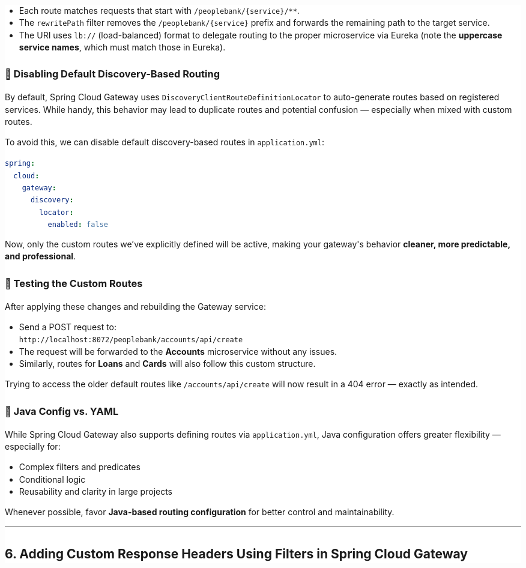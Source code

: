 - Each route matches requests that start with `/peoplebank/{service}/**`.
- The `rewritePath` filter removes the `/peoplebank/{service}` prefix and forwards the remaining path to the target service.
- The URI uses `lb://` (load-balanced) format to delegate routing to the proper microservice via Eureka (note the **uppercase service names**, which must match those in Eureka).

### 🚫 Disabling Default Discovery-Based Routing

By default, Spring Cloud Gateway uses `DiscoveryClientRouteDefinitionLocator` to auto-generate routes based on registered services. While handy, this behavior may lead to duplicate routes and potential confusion — especially when mixed with custom routes.

To avoid this, we can disable default discovery-based routes in `application.yml`:

```yaml
spring:
  cloud:
    gateway:
      discovery:
        locator:
          enabled: false
```

Now, only the custom routes we’ve explicitly defined will be active, making your gateway's behavior **cleaner, more predictable, and professional**.

### 🧪 Testing the Custom Routes

After applying these changes and rebuilding the Gateway service:

- Send a POST request to:  
  `http://localhost:8072/peoplebank/accounts/api/create`
- The request will be forwarded to the **Accounts** microservice without any issues.
- Similarly, routes for **Loans** and **Cards** will also follow this custom structure.

Trying to access the older default routes like `/accounts/api/create` will now result in a 404 error — exactly as intended.

### 📘 Java Config vs. YAML

While Spring Cloud Gateway also supports defining routes via `application.yml`, Java configuration offers greater flexibility — especially for:

- Complex filters and predicates
- Conditional logic
- Reusability and clarity in large projects

Whenever possible, favor **Java-based routing configuration** for better control and maintainability.

---

## 6. Adding Custom Response Headers Using Filters in Spring Cloud Gateway

